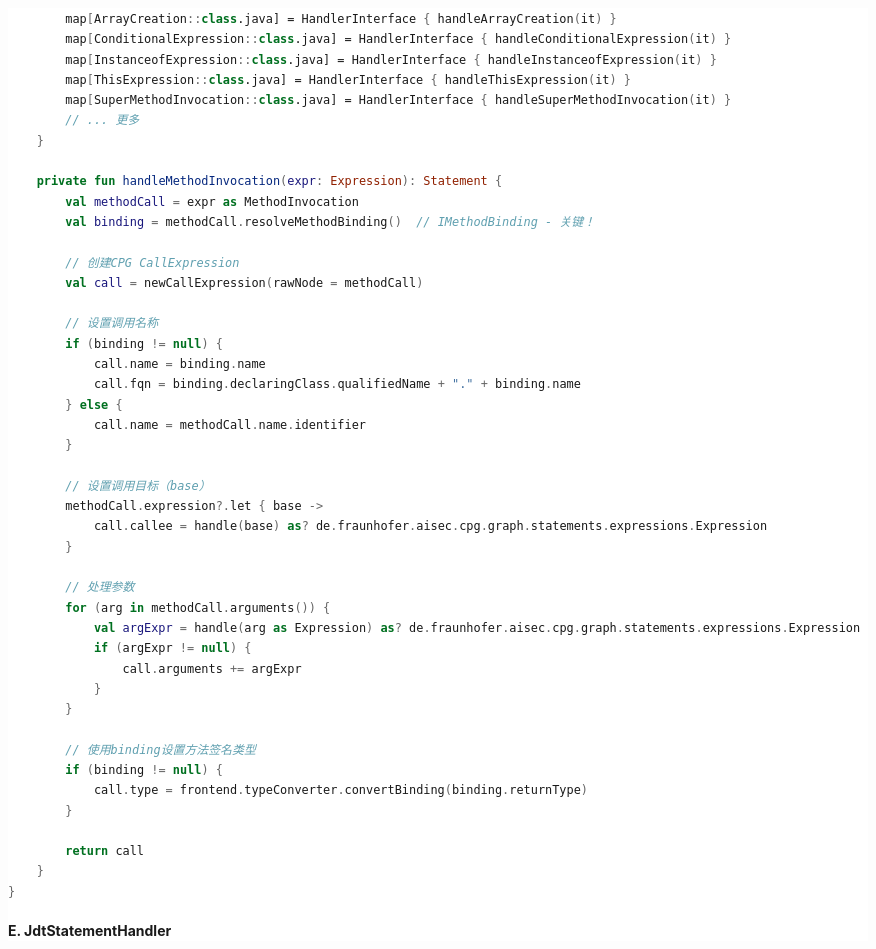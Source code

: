 ```kotlin
        map[ArrayCreation::class.java] = HandlerInterface { handleArrayCreation(it) }
        map[ConditionalExpression::class.java] = HandlerInterface { handleConditionalExpression(it) }
        map[InstanceofExpression::class.java] = HandlerInterface { handleInstanceofExpression(it) }
        map[ThisExpression::class.java] = HandlerInterface { handleThisExpression(it) }
        map[SuperMethodInvocation::class.java] = HandlerInterface { handleSuperMethodInvocation(it) }
        // ... 更多
    }

    private fun handleMethodInvocation(expr: Expression): Statement {
        val methodCall = expr as MethodInvocation
        val binding = methodCall.resolveMethodBinding()  // IMethodBinding - 关键！

        // 创建CPG CallExpression
        val call = newCallExpression(rawNode = methodCall)

        // 设置调用名称
        if (binding != null) {
            call.name = binding.name
            call.fqn = binding.declaringClass.qualifiedName + "." + binding.name
        } else {
            call.name = methodCall.name.identifier
        }

        // 设置调用目标（base）
        methodCall.expression?.let { base ->
            call.callee = handle(base) as? de.fraunhofer.aisec.cpg.graph.statements.expressions.Expression
        }

        // 处理参数
        for (arg in methodCall.arguments()) {
            val argExpr = handle(arg as Expression) as? de.fraunhofer.aisec.cpg.graph.statements.expressions.Expression
            if (argExpr != null) {
                call.arguments += argExpr
            }
        }

        // 使用binding设置方法签名类型
        if (binding != null) {
            call.type = frontend.typeConverter.convertBinding(binding.returnType)
        }

        return call
    }
}
```

#### E. JdtStatementHandler
